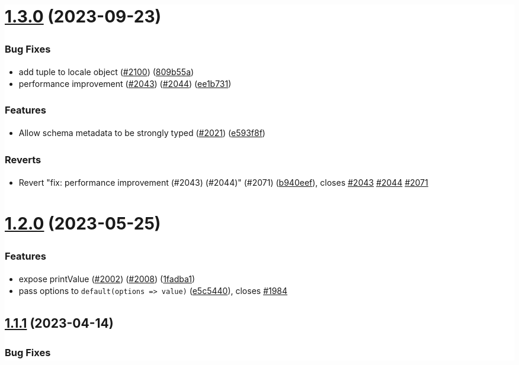



# [1.3.0](https://github.com/jquense/yup/compare/v1.2.0...v1.3.0) (2023-09-23)


### Bug Fixes

* add tuple to locale object ([#2100](https://github.com/jquense/yup/issues/2100)) ([809b55a](https://github.com/jquense/yup/commit/809b55a9c16e0cd567f4eced9b9ab02ad8b0bffa))
* performance improvement ([#2043](https://github.com/jquense/yup/issues/2043)) ([#2044](https://github.com/jquense/yup/issues/2044)) ([ee1b731](https://github.com/jquense/yup/commit/ee1b7317b0a9fc0e16a7d33064c3e5584bd7f2d5))


### Features

* Allow schema metadata to be strongly typed ([#2021](https://github.com/jquense/yup/issues/2021)) ([e593f8f](https://github.com/jquense/yup/commit/e593f8f72e7195cf0ac48fa8e1cd82d95c1e6bb5))


### Reverts

* Revert "fix: performance improvement (#2043) (#2044)" (#2071) ([b940eef](https://github.com/jquense/yup/commit/b940eef48eb7456622ae384d0ffa7363d4fbad25)), closes [#2043](https://github.com/jquense/yup/issues/2043) [#2044](https://github.com/jquense/yup/issues/2044) [#2071](https://github.com/jquense/yup/issues/2071)





# [1.2.0](https://github.com/jquense/yup/compare/v1.1.1...v1.2.0) (2023-05-25)


### Features

* expose printValue ([#2002](https://github.com/jquense/yup/issues/2002)) ([#2008](https://github.com/jquense/yup/issues/2008)) ([1fadba1](https://github.com/jquense/yup/commit/1fadba10b0d1cad60f3708bd28282ab04a55eff6))
* pass options to `default(options => value)` ([e5c5440](https://github.com/jquense/yup/commit/e5c5440767d32a8be6c4a12a5f6176924e058fd2)), closes [#1984](https://github.com/jquense/yup/issues/1984)





## [1.1.1](https://github.com/jquense/yup/compare/v1.1.0...v1.1.1) (2023-04-14)


### Bug Fixes
